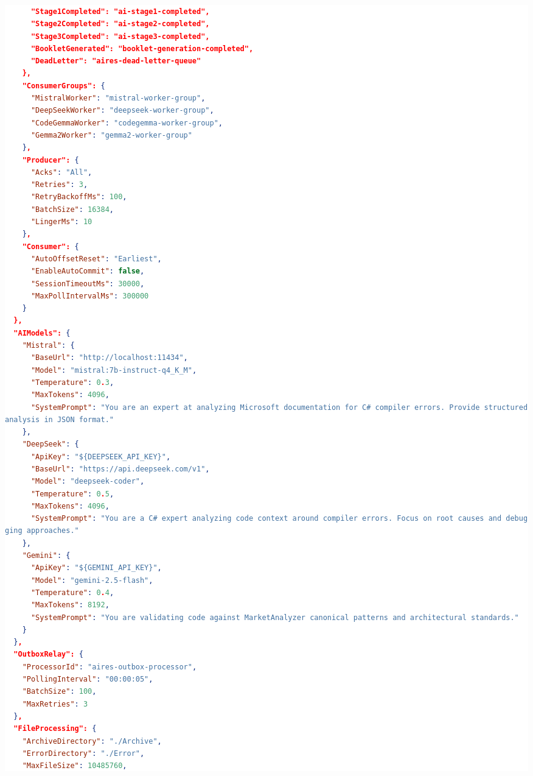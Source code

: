```json
      "Stage1Completed": "ai-stage1-completed",
      "Stage2Completed": "ai-stage2-completed",
      "Stage3Completed": "ai-stage3-completed",
      "BookletGenerated": "booklet-generation-completed",
      "DeadLetter": "aires-dead-letter-queue"
    },
    "ConsumerGroups": {
      "MistralWorker": "mistral-worker-group",
      "DeepSeekWorker": "deepseek-worker-group",
      "CodeGemmaWorker": "codegemma-worker-group",
      "Gemma2Worker": "gemma2-worker-group"
    },
    "Producer": {
      "Acks": "All",
      "Retries": 3,
      "RetryBackoffMs": 100,
      "BatchSize": 16384,
      "LingerMs": 10
    },
    "Consumer": {
      "AutoOffsetReset": "Earliest",
      "EnableAutoCommit": false,
      "SessionTimeoutMs": 30000,
      "MaxPollIntervalMs": 300000
    }
  },
  "AIModels": {
    "Mistral": {
      "BaseUrl": "http://localhost:11434",
      "Model": "mistral:7b-instruct-q4_K_M",
      "Temperature": 0.3,
      "MaxTokens": 4096,
      "SystemPrompt": "You are an expert at analyzing Microsoft documentation for C# compiler errors. Provide structured analysis in JSON format."
    },
    "DeepSeek": {
      "ApiKey": "${DEEPSEEK_API_KEY}",
      "BaseUrl": "https://api.deepseek.com/v1",
      "Model": "deepseek-coder",
      "Temperature": 0.5,
      "MaxTokens": 4096,
      "SystemPrompt": "You are a C# expert analyzing code context around compiler errors. Focus on root causes and debugging approaches."
    },
    "Gemini": {
      "ApiKey": "${GEMINI_API_KEY}",
      "Model": "gemini-2.5-flash",
      "Temperature": 0.4,
      "MaxTokens": 8192,
      "SystemPrompt": "You are validating code against MarketAnalyzer canonical patterns and architectural standards."
    }
  },
  "OutboxRelay": {
    "ProcessorId": "aires-outbox-processor",
    "PollingInterval": "00:00:05",
    "BatchSize": 100,
    "MaxRetries": 3
  },
  "FileProcessing": {
    "ArchiveDirectory": "./Archive",
    "ErrorDirectory": "./Error",
    "MaxFileSize": 10485760,
```